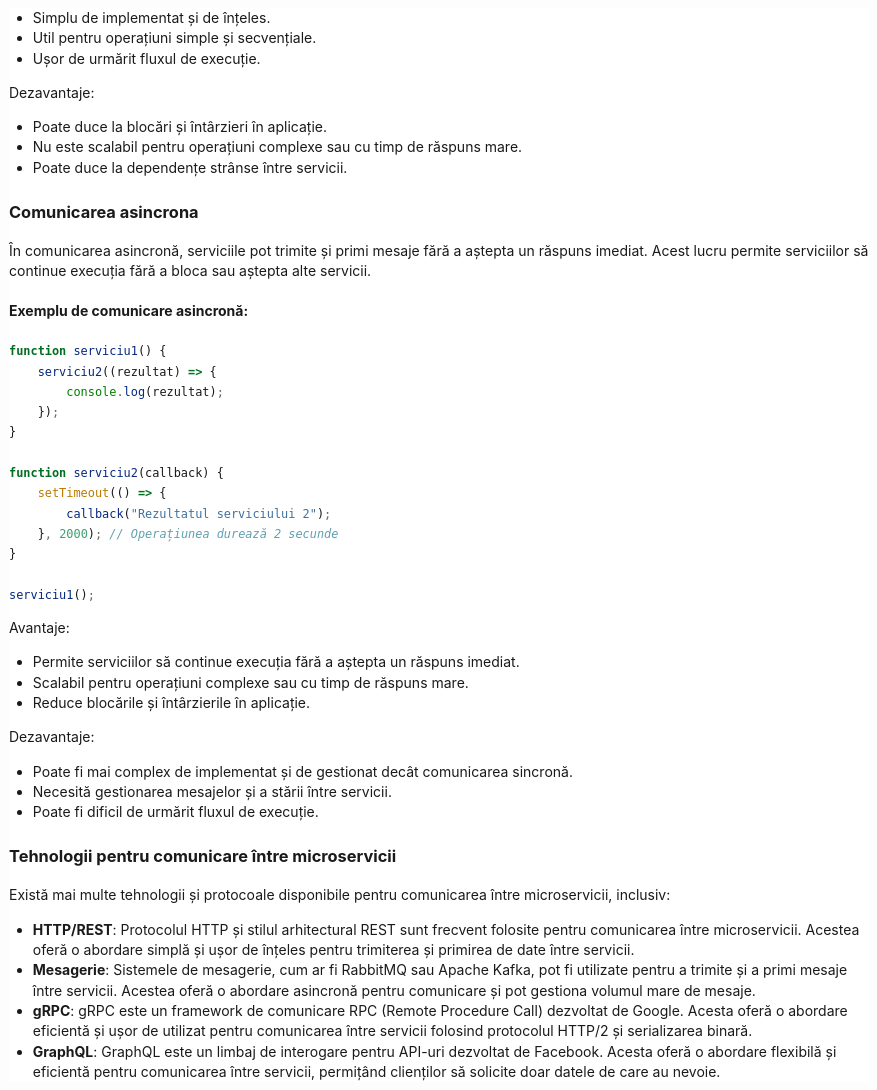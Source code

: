 - Simplu de implementat și de înțeles.
- Util pentru operațiuni simple și secvențiale.
- Ușor de urmărit fluxul de execuție.

Dezavantaje:
- Poate duce la blocări și întârzieri în aplicație.
- Nu este scalabil pentru operațiuni complexe sau cu timp de răspuns mare.
- Poate duce la dependențe strânse între servicii.

### Comunicarea asincrona

În comunicarea asincronă, serviciile pot trimite și primi mesaje fără a aștepta un răspuns imediat. Acest lucru permite serviciilor să continue execuția fără a bloca sau aștepta alte servicii.

#### Exemplu de comunicare asincronă:
```javascript
function serviciu1() {
    serviciu2((rezultat) => {
        console.log(rezultat);
    });
}

function serviciu2(callback) {
    setTimeout(() => {
        callback("Rezultatul serviciului 2");
    }, 2000); // Operațiunea durează 2 secunde
}

serviciu1();
```

Avantaje:

- Permite serviciilor să continue execuția fără a aștepta un răspuns imediat.
- Scalabil pentru operațiuni complexe sau cu timp de răspuns mare.
- Reduce blocările și întârzierile în aplicație.

Dezavantaje:

- Poate fi mai complex de implementat și de gestionat decât comunicarea sincronă.
- Necesită gestionarea mesajelor și a stării între servicii.
- Poate fi dificil de urmărit fluxul de execuție.

### Tehnologii pentru comunicare între microservicii

Există mai multe tehnologii și protocoale disponibile pentru comunicarea între microservicii, inclusiv:

- **HTTP/REST**: Protocolul HTTP și stilul arhitectural REST sunt frecvent folosite pentru comunicarea între microservicii. Acestea oferă o abordare simplă și ușor de înțeles pentru trimiterea și primirea de date între servicii.
- **Mesagerie**: Sistemele de mesagerie, cum ar fi RabbitMQ sau Apache Kafka, pot fi utilizate pentru a trimite și a primi mesaje între servicii. Acestea oferă o abordare asincronă pentru comunicare și pot gestiona volumul mare de mesaje.
- **gRPC**: gRPC este un framework de comunicare RPC (Remote Procedure Call) dezvoltat de Google. Acesta oferă o abordare eficientă și ușor de utilizat pentru comunicarea între servicii folosind protocolul HTTP/2 și serializarea binară.
- **GraphQL**: GraphQL este un limbaj de interogare pentru API-uri dezvoltat de Facebook. Acesta oferă o abordare flexibilă și eficientă pentru comunicarea între servicii, permițând clienților să solicite doar datele de care au nevoie.
